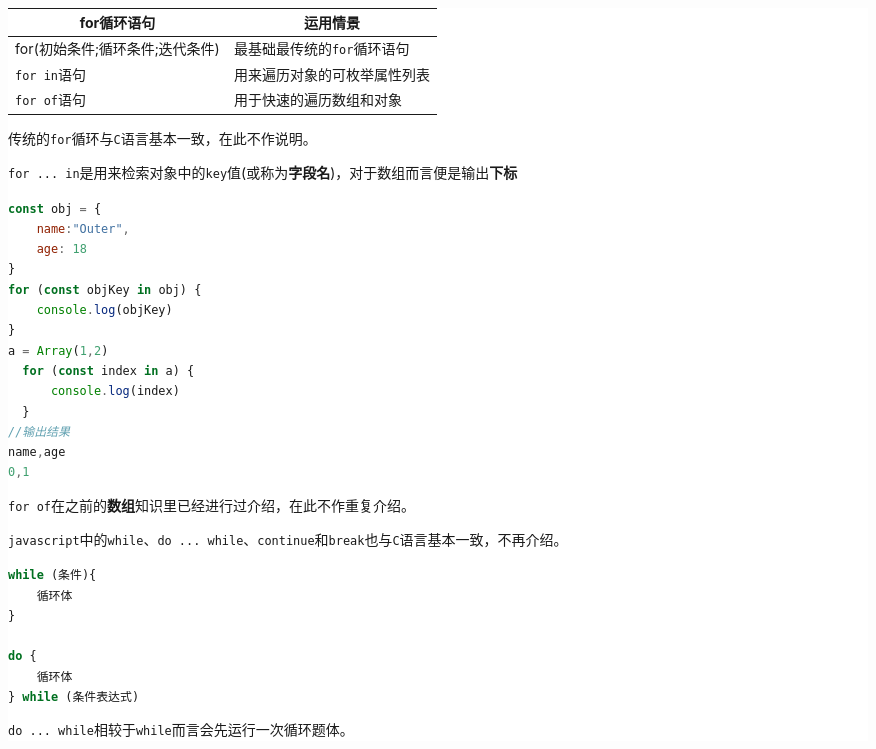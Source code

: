 | for循环语句                     | 运用情景                     |
| ------------------------------- | ---------------------------- |
| for(初始条件;循环条件;迭代条件) | 最基础最传统的`for`循环语句  |
| `for in`语句                    | 用来遍历对象的可枚举属性列表 |
| `for of`语句                    | 用于快速的遍历数组和对象     |

传统的`for`循环与`C`语言基本一致，在此不作说明。

`for ... in`是用来检索对象中的`key`值(或称为**字段名**)，对于数组而言便是输出**下标**

```javascript
const obj = {
    name:"Outer",
    age: 18
}
for (const objKey in obj) {
    console.log(objKey)
}
a = Array(1,2)
  for (const index in a) {
      console.log(index)
  }
//输出结果
name,age
0,1
```

`for of`在之前的**数组**知识里已经进行过介绍，在此不作重复介绍。

`javascript`中的`while`、`do ... while`、`continue`和`break`也与`C`语言基本一致，不再介绍。

```javascript
while (条件){
    循环体
}

do {
	循环体
} while (条件表达式)
```

`do ... while`相较于`while`而言会先运行一次循环题体。




